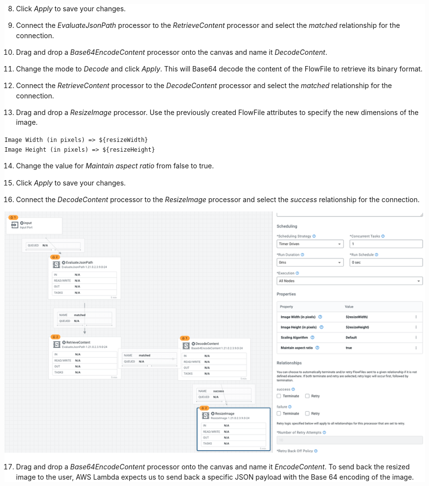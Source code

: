 8. Click _Apply_ to save your changes.

9. Connect the _EvaluateJsonPath_ processor to the _RetrieveContent_ processor and select the _matched_ relationship for the connection.

10. Drag and drop a _Base64EncodeContent_ processor onto the canvas and name it _DecodeContent_.

11. Change the mode to _Decode_ and click _Apply_. This will Base64 decode the content of the FlowFile to retrieve its binary format.

12. Connect the _RetrieveContent_ processor to the _DecodeContent_ processor and select the _matched_ relationship for the connection.

13. Drag and drop a _ResizeImage_ processor. Use the previously created FlowFile attributes to specify the new dimensions of the image.

 ```
 Image Width (in pixels) => ${resizeWidth}
 Image Height (in pixels) => ${resizeHeight}
 ```

14. Change the value for _Maintain aspect ratio_ from false to true.

15. Click _Apply_ to save your changes.

16. Connect the _DecodeContent_ processor to the _ResizeImage_ processor and select the _success_ relationship for the connection.

 ![decodecontent-to-resizeimage.png](images/decodecontent-to-resizeimage.png)

17. Drag and drop a _Base64EncodeContent_ processor onto the canvas and name it _EncodeContent_. To send back the resized image to the user, AWS Lambda expects us to send back a specific JSON payload with the Base 64 encoding of the image.
